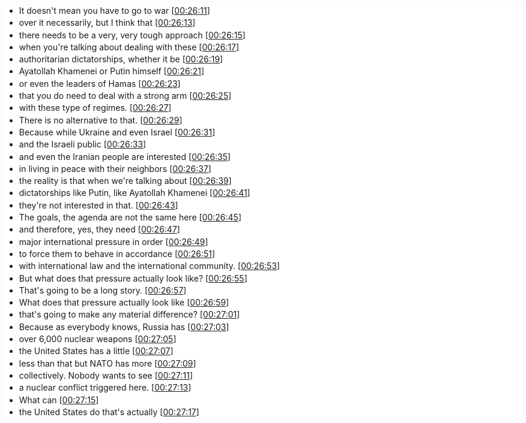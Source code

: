 *  It doesn't mean you have to go to war [[00:26:11](https://www.youtube.com/watch?v=w6w5OU1YqRE&t=1571.1s)]
*  over it necessarily, but I think that [[00:26:13](https://www.youtube.com/watch?v=w6w5OU1YqRE&t=1573.1s)]
*  there needs to be a very, very tough approach [[00:26:15](https://www.youtube.com/watch?v=w6w5OU1YqRE&t=1575.1s)]
*  when you're talking about dealing with these [[00:26:17](https://www.youtube.com/watch?v=w6w5OU1YqRE&t=1577.1s)]
*  authoritarian dictatorships, whether it be [[00:26:19](https://www.youtube.com/watch?v=w6w5OU1YqRE&t=1579.1s)]
*  Ayatollah Khamenei or Putin himself [[00:26:21](https://www.youtube.com/watch?v=w6w5OU1YqRE&t=1581.1s)]
*  or even the leaders of Hamas [[00:26:23](https://www.youtube.com/watch?v=w6w5OU1YqRE&t=1583.1s)]
*  that you do need to deal with a strong arm [[00:26:25](https://www.youtube.com/watch?v=w6w5OU1YqRE&t=1585.1s)]
*  with these type of regimes. [[00:26:27](https://www.youtube.com/watch?v=w6w5OU1YqRE&t=1587.1s)]
*  There is no alternative to that. [[00:26:29](https://www.youtube.com/watch?v=w6w5OU1YqRE&t=1589.1s)]
*  Because while Ukraine and even Israel [[00:26:31](https://www.youtube.com/watch?v=w6w5OU1YqRE&t=1591.1999999999998s)]
*  and the Israeli public [[00:26:33](https://www.youtube.com/watch?v=w6w5OU1YqRE&t=1593.1999999999998s)]
*  and even the Iranian people are interested [[00:26:35](https://www.youtube.com/watch?v=w6w5OU1YqRE&t=1595.1999999999998s)]
*  in living in peace with their neighbors [[00:26:37](https://www.youtube.com/watch?v=w6w5OU1YqRE&t=1597.1999999999998s)]
*  the reality is that when we're talking about [[00:26:39](https://www.youtube.com/watch?v=w6w5OU1YqRE&t=1599.1999999999998s)]
*  dictatorships like Putin, like Ayatollah Khamenei [[00:26:41](https://www.youtube.com/watch?v=w6w5OU1YqRE&t=1601.1999999999998s)]
*  they're not interested in that. [[00:26:43](https://www.youtube.com/watch?v=w6w5OU1YqRE&t=1603.1999999999998s)]
*  The goals, the agenda are not the same here [[00:26:45](https://www.youtube.com/watch?v=w6w5OU1YqRE&t=1605.1999999999998s)]
*  and therefore, yes, they need [[00:26:47](https://www.youtube.com/watch?v=w6w5OU1YqRE&t=1607.1999999999998s)]
*  major international pressure in order [[00:26:49](https://www.youtube.com/watch?v=w6w5OU1YqRE&t=1609.1999999999998s)]
*  to force them to behave in accordance [[00:26:51](https://www.youtube.com/watch?v=w6w5OU1YqRE&t=1611.1999999999998s)]
*  with international law and the international community. [[00:26:53](https://www.youtube.com/watch?v=w6w5OU1YqRE&t=1613.1999999999998s)]
*  But what does that pressure actually look like? [[00:26:55](https://www.youtube.com/watch?v=w6w5OU1YqRE&t=1615.1999999999998s)]
*  That's going to be a long story. [[00:26:57](https://www.youtube.com/watch?v=w6w5OU1YqRE&t=1617.1999999999998s)]
*  What does that pressure actually look like [[00:26:59](https://www.youtube.com/watch?v=w6w5OU1YqRE&t=1619.3s)]
*  that's going to make any material difference? [[00:27:01](https://www.youtube.com/watch?v=w6w5OU1YqRE&t=1621.3s)]
*  Because as everybody knows, Russia has [[00:27:03](https://www.youtube.com/watch?v=w6w5OU1YqRE&t=1623.3s)]
*  over 6,000 nuclear weapons [[00:27:05](https://www.youtube.com/watch?v=w6w5OU1YqRE&t=1625.3s)]
*  the United States has a little [[00:27:07](https://www.youtube.com/watch?v=w6w5OU1YqRE&t=1627.3s)]
*  less than that but NATO has more [[00:27:09](https://www.youtube.com/watch?v=w6w5OU1YqRE&t=1629.3s)]
*  collectively. Nobody wants to see [[00:27:11](https://www.youtube.com/watch?v=w6w5OU1YqRE&t=1631.3s)]
*  a nuclear conflict triggered here. [[00:27:13](https://www.youtube.com/watch?v=w6w5OU1YqRE&t=1633.3s)]
*  What can [[00:27:15](https://www.youtube.com/watch?v=w6w5OU1YqRE&t=1635.3s)]
*  the United States do that's actually [[00:27:17](https://www.youtube.com/watch?v=w6w5OU1YqRE&t=1637.3s)]